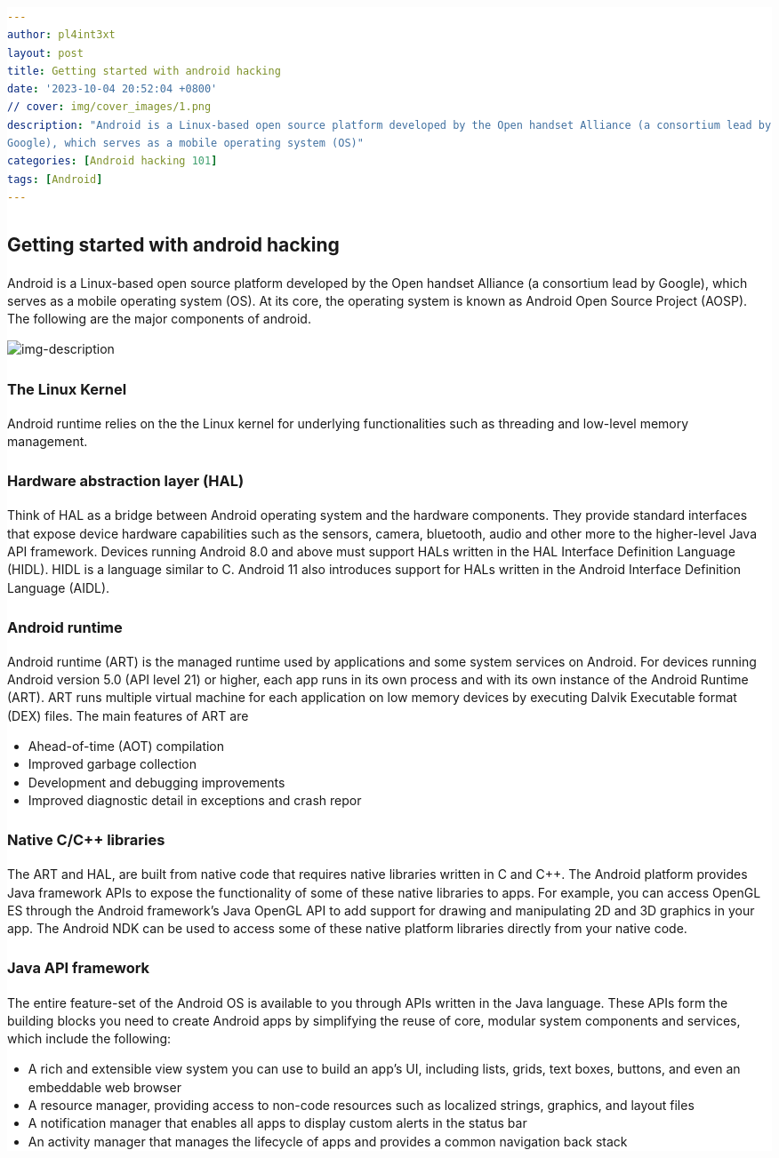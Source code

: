 ```yaml
---
author: pl4int3xt
layout: post
title: Getting started with android hacking
date: '2023-10-04 20:52:04 +0800'
// cover: img/cover_images/1.png
description: "Android is a Linux-based open source platform developed by the Open handset Alliance (a consortium lead by Google), which serves as a mobile operating system (OS)"
categories: [Android hacking 101]
tags: [Android]
---
```


## Getting started with android hacking
Android is a Linux-based open source platform developed by the Open handset Alliance (a consortium lead by Google), which serves as a mobile operating system (OS). At its core, the operating system is known as Android Open Source Project (AOSP). The following are the major components of android.

![img-description](/img/intro-to-android-hacking/android.png)

### The Linux Kernel
Android runtime relies on the the Linux kernel for underlying functionalities such as threading and low-level memory management.
### Hardware abstraction layer (HAL)
Think of HAL as a bridge between Android operating system and the hardware components. They provide standard interfaces that expose device hardware capabilities such as the sensors, camera, bluetooth, audio and other more to the higher-level Java API framework. Devices running Android 8.0 and above must support HALs written in the HAL Interface Definition Language (HIDL). HIDL is a language similar to C.
Android 11 also introduces support for HALs written in the Android Interface Definition Language (AIDL).
### Android runtime
Android runtime (ART) is the managed runtime used by applications and some system services on Android. For devices running Android version 5.0 (API level 21) or higher, each app runs in its own process and with its own instance of the Android Runtime (ART). ART runs multiple virtual machine for each application on low memory devices by executing Dalvik Executable format (DEX) files. The main features of ART are 
* Ahead-of-time (AOT) compilation
* Improved garbage collection
* Development and debugging improvements
* Improved diagnostic detail in exceptions and crash repor

### Native C/C++ libraries
The ART and HAL, are built from native code that requires native libraries written in C and C++. The Android platform provides Java framework APIs to expose the functionality of some of these native libraries to apps. For example, you can access OpenGL ES through the Android framework’s Java OpenGL API to add support for drawing and manipulating 2D and 3D graphics in your app. The Android NDK can be used to access some of these native platform libraries directly from your native code. 
### Java API framework
The entire feature-set of the Android OS is available to you through APIs written in the Java language. These APIs form the building blocks you need to create Android apps by simplifying the reuse of core, modular system components and services, which include the following:
* A rich and extensible view system you can use to build an app’s UI, including lists, grids, text boxes, buttons, and even an embeddable web browser
* A resource manager, providing access to non-code resources such as localized strings, graphics, and layout files
* A notification manager that enables all apps to display custom alerts in the status bar
* An activity manager that manages the lifecycle of apps and provides a common navigation back stack